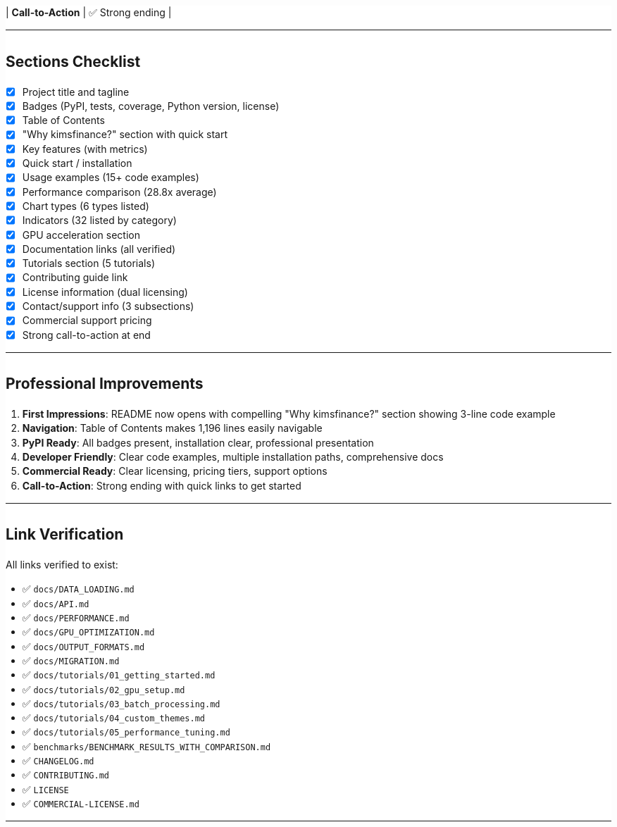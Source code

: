 | **Call-to-Action** | ✅ Strong ending |

---

## Sections Checklist

- [x] Project title and tagline
- [x] Badges (PyPI, tests, coverage, Python version, license)
- [x] Table of Contents
- [x] "Why kimsfinance?" section with quick start
- [x] Key features (with metrics)
- [x] Quick start / installation
- [x] Usage examples (15+ code examples)
- [x] Performance comparison (28.8x average)
- [x] Chart types (6 types listed)
- [x] Indicators (32 listed by category)
- [x] GPU acceleration section
- [x] Documentation links (all verified)
- [x] Tutorials section (5 tutorials)
- [x] Contributing guide link
- [x] License information (dual licensing)
- [x] Contact/support info (3 subsections)
- [x] Commercial support pricing
- [x] Strong call-to-action at end

---

## Professional Improvements

1. **First Impressions**: README now opens with compelling "Why kimsfinance?" section showing 3-line code example
2. **Navigation**: Table of Contents makes 1,196 lines easily navigable
3. **PyPI Ready**: All badges present, installation clear, professional presentation
4. **Developer Friendly**: Clear code examples, multiple installation paths, comprehensive docs
5. **Commercial Ready**: Clear licensing, pricing tiers, support options
6. **Call-to-Action**: Strong ending with quick links to get started

---

## Link Verification

All links verified to exist:
- ✅ `docs/DATA_LOADING.md`
- ✅ `docs/API.md`
- ✅ `docs/PERFORMANCE.md`
- ✅ `docs/GPU_OPTIMIZATION.md`
- ✅ `docs/OUTPUT_FORMATS.md`
- ✅ `docs/MIGRATION.md`
- ✅ `docs/tutorials/01_getting_started.md`
- ✅ `docs/tutorials/02_gpu_setup.md`
- ✅ `docs/tutorials/03_batch_processing.md`
- ✅ `docs/tutorials/04_custom_themes.md`
- ✅ `docs/tutorials/05_performance_tuning.md`
- ✅ `benchmarks/BENCHMARK_RESULTS_WITH_COMPARISON.md`
- ✅ `CHANGELOG.md`
- ✅ `CONTRIBUTING.md`
- ✅ `LICENSE`
- ✅ `COMMERCIAL-LICENSE.md`

---